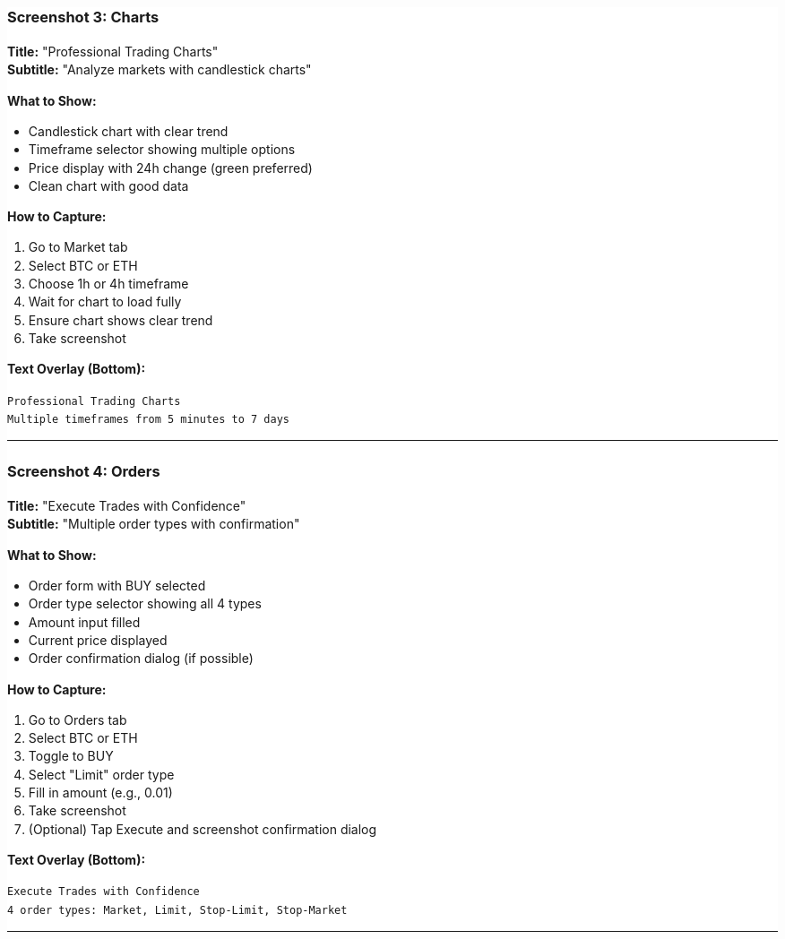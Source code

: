 
### Screenshot 3: Charts
**Title:** "Professional Trading Charts"  
**Subtitle:** "Analyze markets with candlestick charts"

**What to Show:**
- Candlestick chart with clear trend
- Timeframe selector showing multiple options
- Price display with 24h change (green preferred)
- Clean chart with good data

**How to Capture:**
1. Go to Market tab
2. Select BTC or ETH
3. Choose 1h or 4h timeframe
4. Wait for chart to load fully
5. Ensure chart shows clear trend
6. Take screenshot

**Text Overlay (Bottom):**
```
Professional Trading Charts
Multiple timeframes from 5 minutes to 7 days
```

---

### Screenshot 4: Orders
**Title:** "Execute Trades with Confidence"  
**Subtitle:** "Multiple order types with confirmation"

**What to Show:**
- Order form with BUY selected
- Order type selector showing all 4 types
- Amount input filled
- Current price displayed
- Order confirmation dialog (if possible)

**How to Capture:**
1. Go to Orders tab
2. Select BTC or ETH
3. Toggle to BUY
4. Select "Limit" order type
5. Fill in amount (e.g., 0.01)
6. Take screenshot
7. (Optional) Tap Execute and screenshot confirmation dialog

**Text Overlay (Bottom):**
```
Execute Trades with Confidence
4 order types: Market, Limit, Stop-Limit, Stop-Market
```

---
